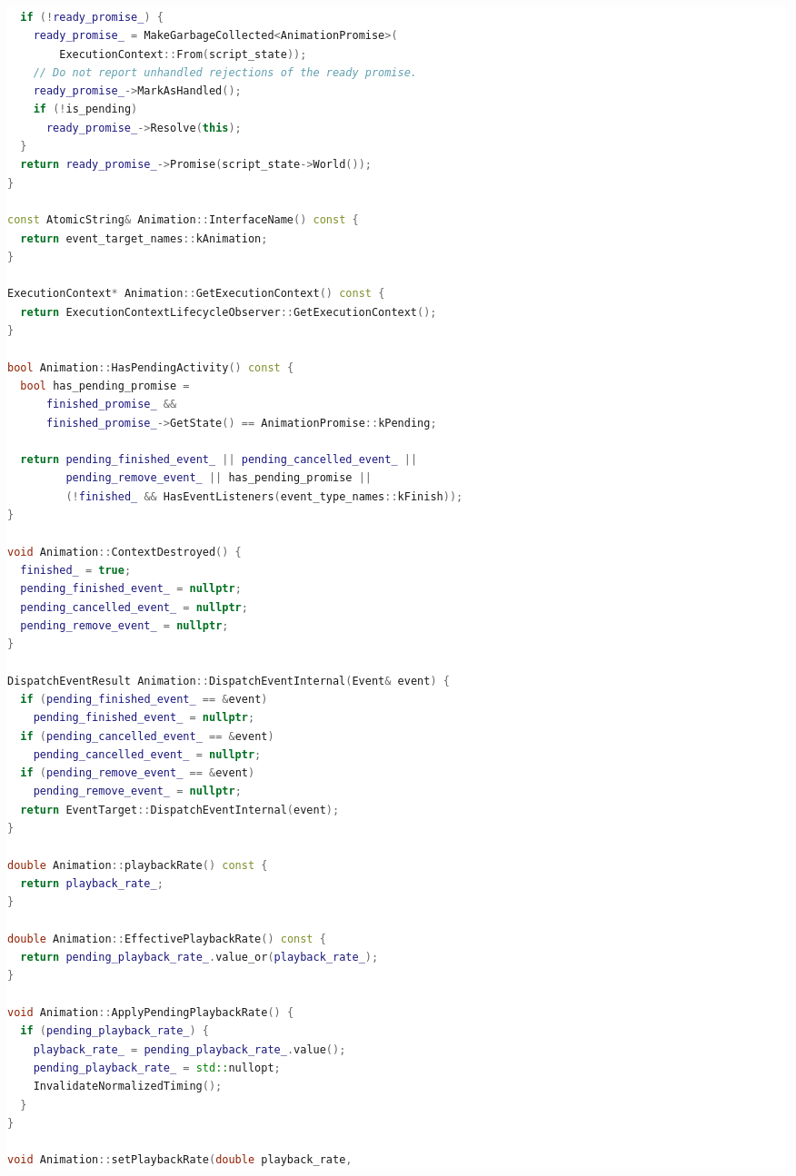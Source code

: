 ```cpp
  if (!ready_promise_) {
    ready_promise_ = MakeGarbageCollected<AnimationPromise>(
        ExecutionContext::From(script_state));
    // Do not report unhandled rejections of the ready promise.
    ready_promise_->MarkAsHandled();
    if (!is_pending)
      ready_promise_->Resolve(this);
  }
  return ready_promise_->Promise(script_state->World());
}

const AtomicString& Animation::InterfaceName() const {
  return event_target_names::kAnimation;
}

ExecutionContext* Animation::GetExecutionContext() const {
  return ExecutionContextLifecycleObserver::GetExecutionContext();
}

bool Animation::HasPendingActivity() const {
  bool has_pending_promise =
      finished_promise_ &&
      finished_promise_->GetState() == AnimationPromise::kPending;

  return pending_finished_event_ || pending_cancelled_event_ ||
         pending_remove_event_ || has_pending_promise ||
         (!finished_ && HasEventListeners(event_type_names::kFinish));
}

void Animation::ContextDestroyed() {
  finished_ = true;
  pending_finished_event_ = nullptr;
  pending_cancelled_event_ = nullptr;
  pending_remove_event_ = nullptr;
}

DispatchEventResult Animation::DispatchEventInternal(Event& event) {
  if (pending_finished_event_ == &event)
    pending_finished_event_ = nullptr;
  if (pending_cancelled_event_ == &event)
    pending_cancelled_event_ = nullptr;
  if (pending_remove_event_ == &event)
    pending_remove_event_ = nullptr;
  return EventTarget::DispatchEventInternal(event);
}

double Animation::playbackRate() const {
  return playback_rate_;
}

double Animation::EffectivePlaybackRate() const {
  return pending_playback_rate_.value_or(playback_rate_);
}

void Animation::ApplyPendingPlaybackRate() {
  if (pending_playback_rate_) {
    playback_rate_ = pending_playback_rate_.value();
    pending_playback_rate_ = std::nullopt;
    InvalidateNormalizedTiming();
  }
}

void Animation::setPlaybackRate(double playback_rate,
```